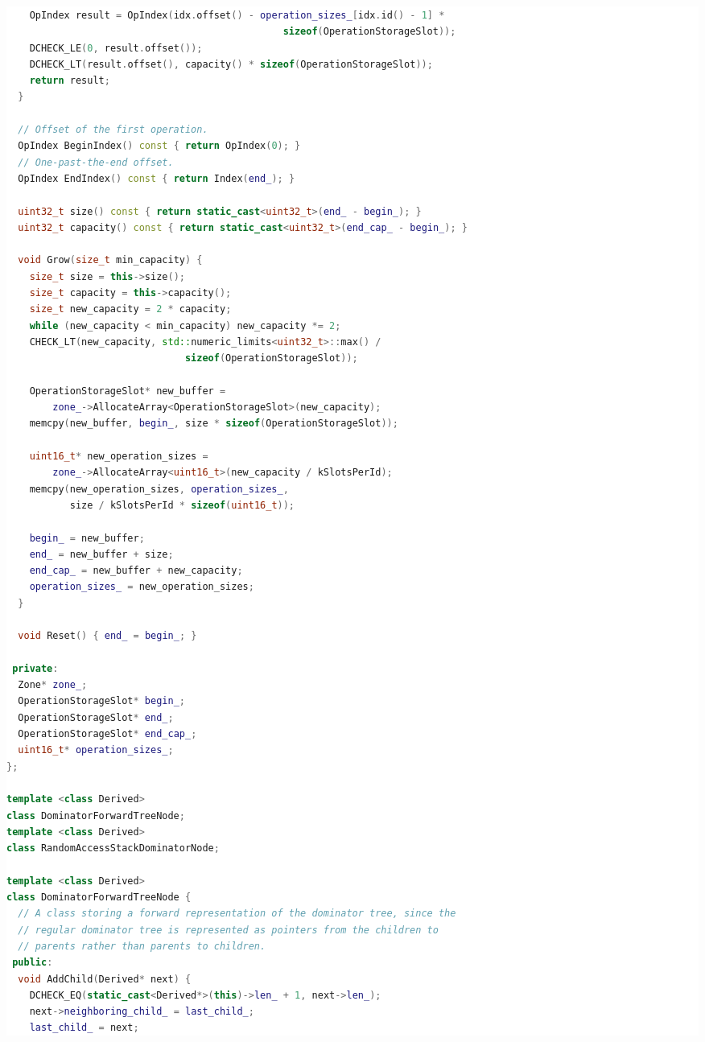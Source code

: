 ```cpp
    OpIndex result = OpIndex(idx.offset() - operation_sizes_[idx.id() - 1] *
                                                sizeof(OperationStorageSlot));
    DCHECK_LE(0, result.offset());
    DCHECK_LT(result.offset(), capacity() * sizeof(OperationStorageSlot));
    return result;
  }

  // Offset of the first operation.
  OpIndex BeginIndex() const { return OpIndex(0); }
  // One-past-the-end offset.
  OpIndex EndIndex() const { return Index(end_); }

  uint32_t size() const { return static_cast<uint32_t>(end_ - begin_); }
  uint32_t capacity() const { return static_cast<uint32_t>(end_cap_ - begin_); }

  void Grow(size_t min_capacity) {
    size_t size = this->size();
    size_t capacity = this->capacity();
    size_t new_capacity = 2 * capacity;
    while (new_capacity < min_capacity) new_capacity *= 2;
    CHECK_LT(new_capacity, std::numeric_limits<uint32_t>::max() /
                               sizeof(OperationStorageSlot));

    OperationStorageSlot* new_buffer =
        zone_->AllocateArray<OperationStorageSlot>(new_capacity);
    memcpy(new_buffer, begin_, size * sizeof(OperationStorageSlot));

    uint16_t* new_operation_sizes =
        zone_->AllocateArray<uint16_t>(new_capacity / kSlotsPerId);
    memcpy(new_operation_sizes, operation_sizes_,
           size / kSlotsPerId * sizeof(uint16_t));

    begin_ = new_buffer;
    end_ = new_buffer + size;
    end_cap_ = new_buffer + new_capacity;
    operation_sizes_ = new_operation_sizes;
  }

  void Reset() { end_ = begin_; }

 private:
  Zone* zone_;
  OperationStorageSlot* begin_;
  OperationStorageSlot* end_;
  OperationStorageSlot* end_cap_;
  uint16_t* operation_sizes_;
};

template <class Derived>
class DominatorForwardTreeNode;
template <class Derived>
class RandomAccessStackDominatorNode;

template <class Derived>
class DominatorForwardTreeNode {
  // A class storing a forward representation of the dominator tree, since the
  // regular dominator tree is represented as pointers from the children to
  // parents rather than parents to children.
 public:
  void AddChild(Derived* next) {
    DCHECK_EQ(static_cast<Derived*>(this)->len_ + 1, next->len_);
    next->neighboring_child_ = last_child_;
    last_child_ = next;
```